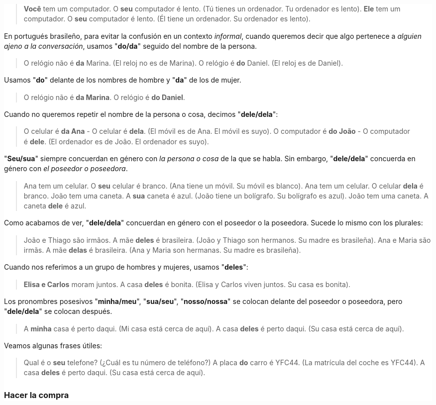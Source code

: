 > **Você** tem um computador. O **seu** computador é lento. (Tú tienes un ordenador. Tu ordenador es lento).
> **Ele** tem um computador. O **seu** computador é lento. (Él tiene un ordenador. Su ordenador es lento).

En portugués brasileño, para evitar la confusión en un contexto _informal_, cuando queremos decir que algo pertenece a _alguien ajeno a la conversación_, usamos "**do/da**" seguido del nombre de la persona.

> O relógio não é **da** Marina. (El reloj no es de Marina).
> O relógio é **do** Daniel. (El reloj es de Daniel).

Usamos "**do**" delante de los nombres de hombre y "**da**" de los de mujer.

> O relógio não é **da Marina**.
> O relógio é **do Daniel**.

Cuando no queremos repetir el nombre de la persona o cosa, decimos "**dele/dela**":

> O celular é **da Ana** - O celular é **dela**. (El móvil es de Ana. El móvil es suyo).
> O computador é **do João** - O computador é **dele**. (El ordenador es de João. El ordenador es suyo).

"**Seu/sua**" siempre concuerdan en género con _la persona o cosa_ de la que se habla. Sin embargo, "**dele/dela**" concuerda en género con _el poseedor o poseedora_.

> Ana tem um celular. O **seu** celular é branco. (Ana tiene un móvil. Su móvil es blanco).
> Ana tem um celular. O celular **dela** é branco.
> João tem uma caneta. A **sua** caneta é azul. (João tiene un bolígrafo. Su bolígrafo es azul).
> João tem uma caneta. A caneta **dele** é azul.

Como acabamos de ver, "**dele/dela**" concuerdan en género con el poseedor o la poseedora. Sucede lo mismo con los plurales:

> João e Thiago são irmãos. A mãe **deles** é brasileira. (João y Thiago son hermanos. Su madre es brasileña).
> Ana e Maria são irmãs. A mãe **delas** é brasileira. (Ana y Maria son hermanas. Su madre es brasileña).

Cuando nos referimos a un grupo de hombres y mujeres, usamos "**deles**":

> **Elisa e Carlos** moram juntos. A casa **deles** é bonita. (Elisa y Carlos viven juntos. Su casa es bonita).

Los pronombres posesivos "**minha/meu**", "**sua/seu**", "**nosso/nossa**" se colocan delante del poseedor o poseedora, pero "**dele/dela**" se colocan después.

> A **minha** casa é perto daqui. (Mi casa está cerca de aquí).
> A casa **deles** é perto daqui. (Su casa está cerca de aquí).

Veamos algunas frases útiles:

> Qual é o **seu** telefone? (¿Cuál es tu número de teléfono?)
> A placa **do** carro é YFC44. (La matrícula del coche es YFC44).
> A casa **deles** é perto daqui. (Su casa está cerca de aquí).

### Hacer la compra
